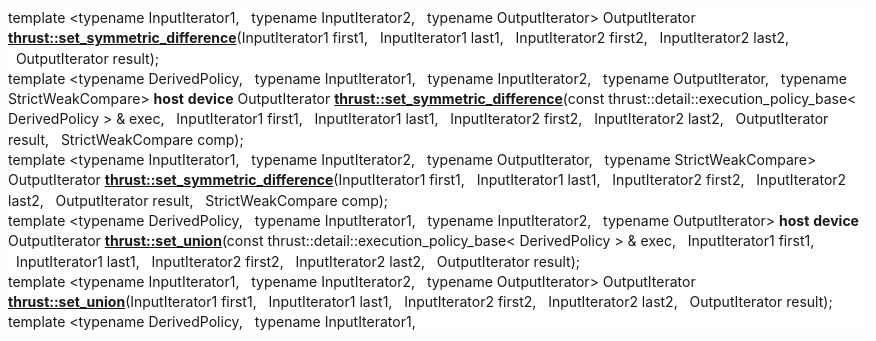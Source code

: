<span>template &lt;typename InputIterator1,</span>
<span>&nbsp;&nbsp;typename InputIterator2,</span>
<span>&nbsp;&nbsp;typename OutputIterator&gt;</span>
<span>OutputIterator </span><span><b><a href="{{ site.baseurl }}/api/groups/group__set__operations.html#function-set-symmetric-difference">thrust::set&#95;symmetric&#95;difference</a></b>(InputIterator1 first1,</span>
<span>&nbsp;&nbsp;InputIterator1 last1,</span>
<span>&nbsp;&nbsp;InputIterator2 first2,</span>
<span>&nbsp;&nbsp;InputIterator2 last2,</span>
<span>&nbsp;&nbsp;OutputIterator result);</span>
<br>
<span>template &lt;typename DerivedPolicy,</span>
<span>&nbsp;&nbsp;typename InputIterator1,</span>
<span>&nbsp;&nbsp;typename InputIterator2,</span>
<span>&nbsp;&nbsp;typename OutputIterator,</span>
<span>&nbsp;&nbsp;typename StrictWeakCompare&gt;</span>
<span>__host__ __device__ OutputIterator </span><span><b><a href="{{ site.baseurl }}/api/groups/group__set__operations.html#function-set-symmetric-difference">thrust::set&#95;symmetric&#95;difference</a></b>(const thrust::detail::execution_policy_base< DerivedPolicy > & exec,</span>
<span>&nbsp;&nbsp;InputIterator1 first1,</span>
<span>&nbsp;&nbsp;InputIterator1 last1,</span>
<span>&nbsp;&nbsp;InputIterator2 first2,</span>
<span>&nbsp;&nbsp;InputIterator2 last2,</span>
<span>&nbsp;&nbsp;OutputIterator result,</span>
<span>&nbsp;&nbsp;StrictWeakCompare comp);</span>
<br>
<span>template &lt;typename InputIterator1,</span>
<span>&nbsp;&nbsp;typename InputIterator2,</span>
<span>&nbsp;&nbsp;typename OutputIterator,</span>
<span>&nbsp;&nbsp;typename StrictWeakCompare&gt;</span>
<span>OutputIterator </span><span><b><a href="{{ site.baseurl }}/api/groups/group__set__operations.html#function-set-symmetric-difference">thrust::set&#95;symmetric&#95;difference</a></b>(InputIterator1 first1,</span>
<span>&nbsp;&nbsp;InputIterator1 last1,</span>
<span>&nbsp;&nbsp;InputIterator2 first2,</span>
<span>&nbsp;&nbsp;InputIterator2 last2,</span>
<span>&nbsp;&nbsp;OutputIterator result,</span>
<span>&nbsp;&nbsp;StrictWeakCompare comp);</span>
<br>
<span>template &lt;typename DerivedPolicy,</span>
<span>&nbsp;&nbsp;typename InputIterator1,</span>
<span>&nbsp;&nbsp;typename InputIterator2,</span>
<span>&nbsp;&nbsp;typename OutputIterator&gt;</span>
<span>__host__ __device__ OutputIterator </span><span><b><a href="{{ site.baseurl }}/api/groups/group__set__operations.html#function-set-union">thrust::set&#95;union</a></b>(const thrust::detail::execution_policy_base< DerivedPolicy > & exec,</span>
<span>&nbsp;&nbsp;InputIterator1 first1,</span>
<span>&nbsp;&nbsp;InputIterator1 last1,</span>
<span>&nbsp;&nbsp;InputIterator2 first2,</span>
<span>&nbsp;&nbsp;InputIterator2 last2,</span>
<span>&nbsp;&nbsp;OutputIterator result);</span>
<br>
<span>template &lt;typename InputIterator1,</span>
<span>&nbsp;&nbsp;typename InputIterator2,</span>
<span>&nbsp;&nbsp;typename OutputIterator&gt;</span>
<span>OutputIterator </span><span><b><a href="{{ site.baseurl }}/api/groups/group__set__operations.html#function-set-union">thrust::set&#95;union</a></b>(InputIterator1 first1,</span>
<span>&nbsp;&nbsp;InputIterator1 last1,</span>
<span>&nbsp;&nbsp;InputIterator2 first2,</span>
<span>&nbsp;&nbsp;InputIterator2 last2,</span>
<span>&nbsp;&nbsp;OutputIterator result);</span>
<br>
<span>template &lt;typename DerivedPolicy,</span>
<span>&nbsp;&nbsp;typename InputIterator1,</span>